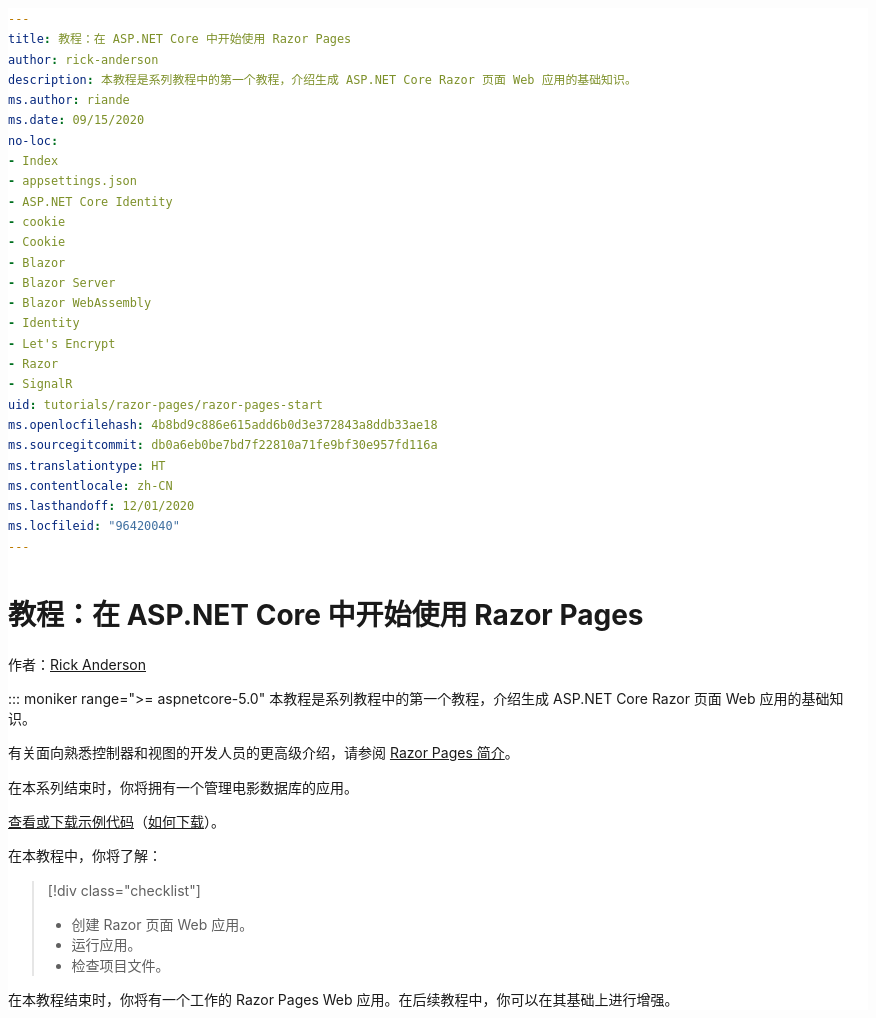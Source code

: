 ```yaml
---
title: 教程：在 ASP.NET Core 中开始使用 Razor Pages
author: rick-anderson
description: 本教程是系列教程中的第一个教程，介绍生成 ASP.NET Core Razor 页面 Web 应用的基础知识。
ms.author: riande
ms.date: 09/15/2020
no-loc:
- Index
- appsettings.json
- ASP.NET Core Identity
- cookie
- Cookie
- Blazor
- Blazor Server
- Blazor WebAssembly
- Identity
- Let's Encrypt
- Razor
- SignalR
uid: tutorials/razor-pages/razor-pages-start
ms.openlocfilehash: 4b8bd9c886e615add6b0d3e372843a8ddb33ae18
ms.sourcegitcommit: db0a6eb0be7bd7f22810a71fe9bf30e957fd116a
ms.translationtype: HT
ms.contentlocale: zh-CN
ms.lasthandoff: 12/01/2020
ms.locfileid: "96420040"
---
```

# <a name="tutorial-get-started-with-no-locrazor-pages-in-aspnet-core"></a>教程：在 ASP.NET Core 中开始使用 Razor Pages

作者：[Rick Anderson](https://twitter.com/RickAndMSFT)

::: moniker range=">= aspnetcore-5.0"
本教程是系列教程中的第一个教程，介绍生成 ASP.NET Core Razor 页面 Web 应用的基础知识。

有关面向熟悉控制器和视图的开发人员的更高级介绍，请参阅 [Razor Pages 简介](xref:razor-pages/index)。

在本系列结束时，你将拥有一个管理电影数据库的应用。  

[查看或下载示例代码](https://github.com/dotnet/AspNetCore.Docs/tree/master/aspnetcore/tutorials/razor-pages/razor-pages-start/sample/RazorPagesMovie50)（[如何下载](xref:index#how-to-download-a-sample)）。

在本教程中，你将了解：

> [!div class="checklist"]
> * 创建 Razor 页面 Web 应用。
> * 运行应用。
> * 检查项目文件。

在本教程结束时，你将有一个工作的 Razor Pages Web 应用。在后续教程中，你可以在其基础上进行增强。
